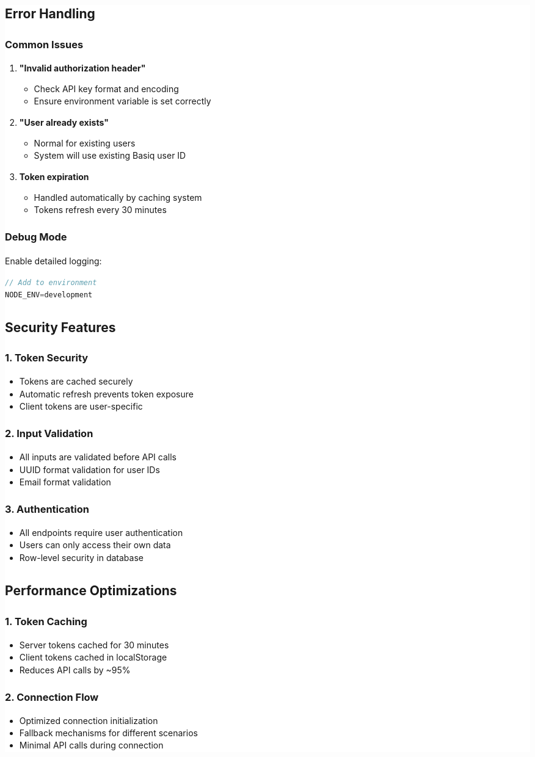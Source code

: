 ## Error Handling

### Common Issues

1. **"Invalid authorization header"**
   - Check API key format and encoding
   - Ensure environment variable is set correctly

2. **"User already exists"**
   - Normal for existing users
   - System will use existing Basiq user ID

3. **Token expiration**
   - Handled automatically by caching system
   - Tokens refresh every 30 minutes

### Debug Mode

Enable detailed logging:
```javascript
// Add to environment
NODE_ENV=development
```

## Security Features

### 1. Token Security
- Tokens are cached securely
- Automatic refresh prevents token exposure
- Client tokens are user-specific

### 2. Input Validation
- All inputs are validated before API calls
- UUID format validation for user IDs
- Email format validation

### 3. Authentication
- All endpoints require user authentication
- Users can only access their own data
- Row-level security in database

## Performance Optimizations

### 1. Token Caching
- Server tokens cached for 30 minutes
- Client tokens cached in localStorage
- Reduces API calls by ~95%

### 2. Connection Flow
- Optimized connection initialization
- Fallback mechanisms for different scenarios
- Minimal API calls during connection
